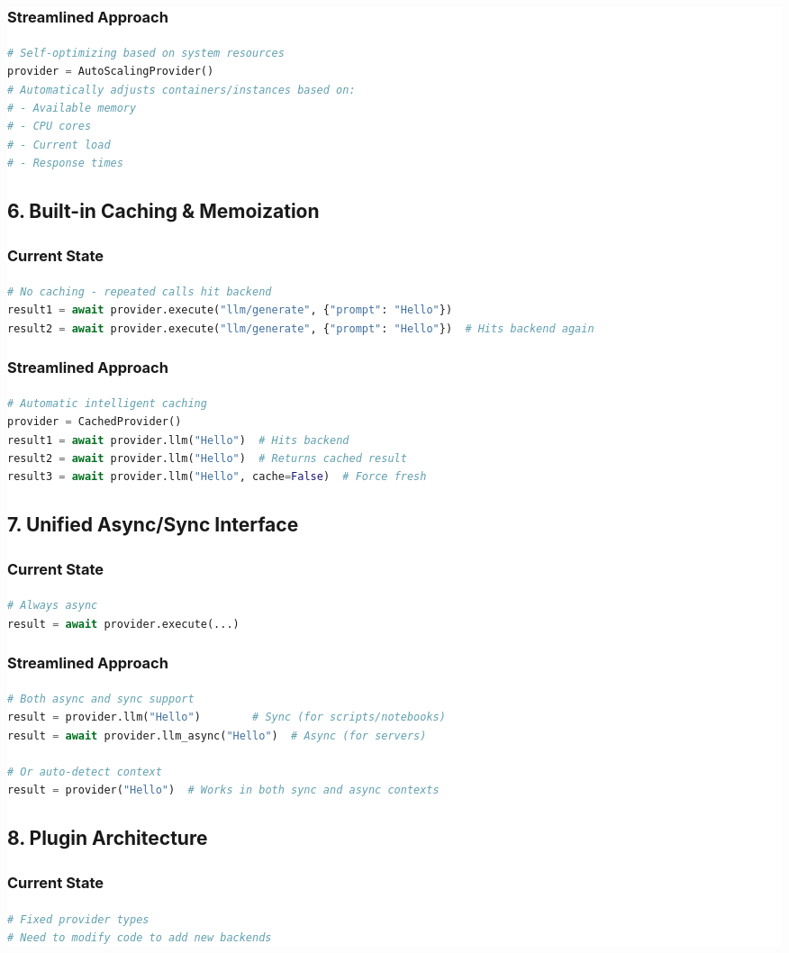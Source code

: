 ### Streamlined Approach
```python
# Self-optimizing based on system resources
provider = AutoScalingProvider()
# Automatically adjusts containers/instances based on:
# - Available memory
# - CPU cores
# - Current load
# - Response times
```

## 6. Built-in Caching & Memoization

### Current State
```python
# No caching - repeated calls hit backend
result1 = await provider.execute("llm/generate", {"prompt": "Hello"})
result2 = await provider.execute("llm/generate", {"prompt": "Hello"})  # Hits backend again
```

### Streamlined Approach
```python
# Automatic intelligent caching
provider = CachedProvider()
result1 = await provider.llm("Hello")  # Hits backend
result2 = await provider.llm("Hello")  # Returns cached result
result3 = await provider.llm("Hello", cache=False)  # Force fresh
```

## 7. Unified Async/Sync Interface

### Current State
```python
# Always async
result = await provider.execute(...)
```

### Streamlined Approach
```python
# Both async and sync support
result = provider.llm("Hello")        # Sync (for scripts/notebooks)
result = await provider.llm_async("Hello")  # Async (for servers)

# Or auto-detect context
result = provider("Hello")  # Works in both sync and async contexts
```

## 8. Plugin Architecture

### Current State
```python
# Fixed provider types
# Need to modify code to add new backends
```
